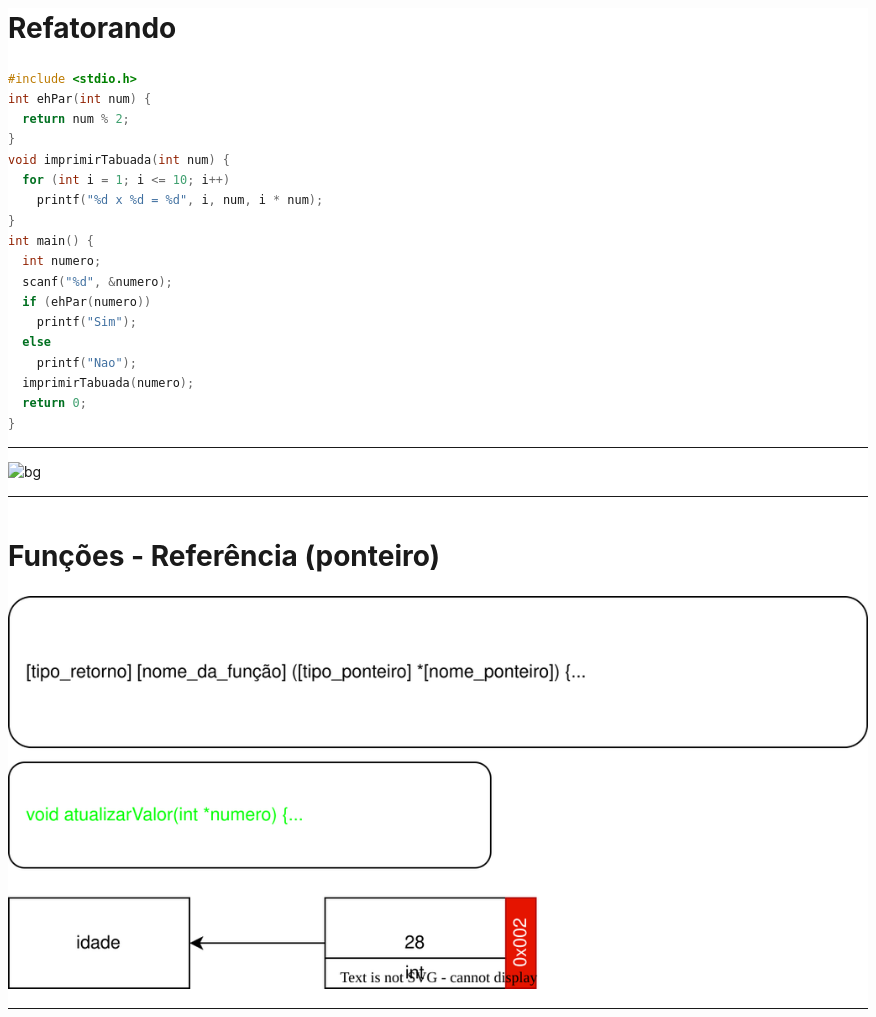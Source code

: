 
# Refatorando

```c
#include <stdio.h>
int ehPar(int num) {
  return num % 2;
}
void imprimirTabuada(int num) {
  for (int i = 1; i <= 10; i++)
    printf("%d x %d = %d", i, num, i * num);
}
int main() {
  int numero;
  scanf("%d", &numero);
  if (ehPar(numero))
    printf("Sim");
  else
    printf("Nao");
  imprimirTabuada(numero);
  return 0;
}
```

---

![bg](https://media.giphy.com/media/cJZGTqvVk7LspXHfT6/giphy.gif?cid=790b76112kp8uwicxddzqp3h6jz2c3bcavzwffkg0nhjh3ka&ep=v1_gifs_search&rid=giphy.gif&ct=g)

---

# Funções - Referência (ponteiro)

![w:1000](./img/funcao_referencia_exemplo.drawio.svg)

---